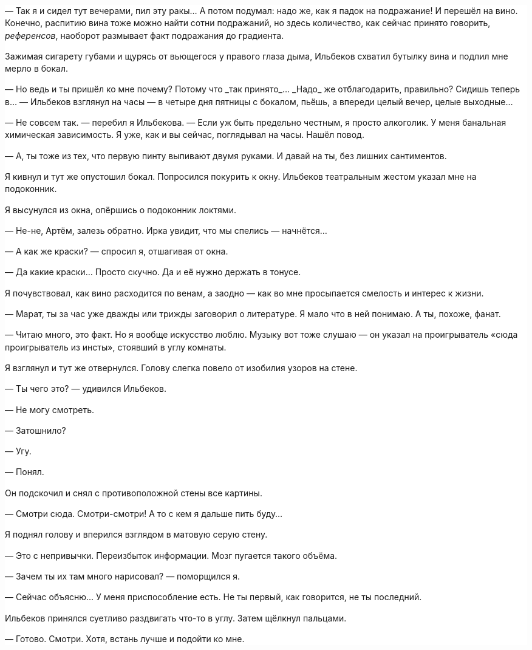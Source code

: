 — Так я и сидел тут вечерами, пил эту ракы… А потом подумал: надо же, как я падок на подражание! И перешёл на вино. Конечно, распитию вина тоже можно найти сотни подражаний, но здесь количество, как сейчас принято говорить, _референсов_, наоборот размывает факт подражания до градиента.

Зажимая сигарету губами и щурясь от вьющегося у правого глаза дыма, Ильбеков схватил бутылку вина и подлил мне мерло в бокал.

— Но ведь и ты пришёл ко мне почему? Потому что _так принято\_… _Надо\_ же отблагодарить, правильно? Сидишь теперь в… — Ильбеков взглянул на часы — в четыре дня пятницы с бокалом, пьёшь, а впереди целый вечер, целые выходные…

— Не совсем так. — перебил я Ильбекова. — Если уж быть предельно честным, я просто алкоголик. У меня банальная химическая зависимость. Я уже, как и вы сейчас, поглядывал на часы. Нашёл повод.

— А, ты тоже из тех, что первую пинту выпивают двумя руками. И давай на ты, без лишних сантиментов.

Я кивнул и тут же опустошил бокал. Попросился покурить к окну. Ильбеков театральным жестом указал мне на подоконник.

Я высунулся из окна, опёршись о подоконник локтями.

— Не-не, Артём, залезь обратно. Ирка увидит, что мы спелись — начнётся…

— А как же краски? — спросил я, отшагивая от окна.

— Да какие краски… Просто скучно. Да и её нужно держать в тонусе.

Я почувствовал, как вино расходится по венам, а заодно — как во мне просыпается смелость и интерес к жизни.

— Марат, ты за час уже дважды или трижды заговорил о литературе. Я мало что в ней понимаю. А ты, похоже, фанат.

— Читаю много, это факт. Но я вообще искусство люблю. Музыку вот тоже слушаю — он указал на проигрыватель «сюда проигрыватель из инсты», стоявший в углу комнаты.

Я взглянул и тут же отвернулся. Голову слегка повело от изобилия узоров на стене.

— Ты чего это? — удивился Ильбеков.

— Не могу смотреть.

— Затошнило?

— Угу.

— Понял.

Он подскочил и снял с противоположной стены все картины.

— Смотри сюда. Смотри-смотри! А то с кем я дальше пить буду…

Я поднял голову и вперился взглядом в матовую серую стену.

— Это с непривычки. Переизбыток информации. Мозг пугается такого объёма.

— Зачем ты их там много нарисовал? — поморщился я.

— Сейчас объясню… У меня приспособление есть. Не ты первый, как говорится, не ты последний.

Ильбеков принялся суетливо раздвигать что-то в углу. Затем щёлкнул пальцами.

— Готово. Смотри. Хотя, встань лучше и подойти ко мне.
